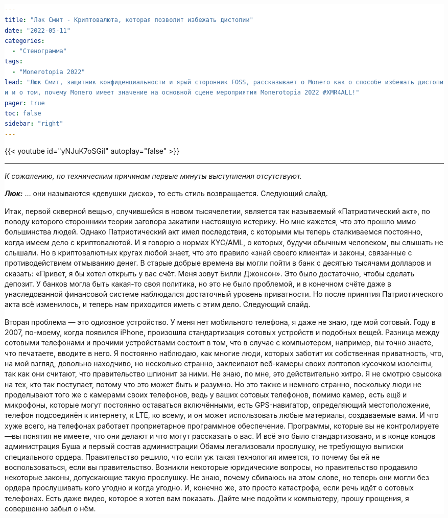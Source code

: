 ```yaml
---
title: "Люк Смит - Криптовалюта, которая позволит избежать дистопии"
date: "2022-05-11"
categories:
  - "Стенограмма"
tags:
  - "Monerotopia 2022"
lead: "Люк Смит, защитник конфиденциальности и ярый сторонник FOSS, рассказывает о Monero как о способе избежать дистопии и о том, почему Monero имеет значение на основной сцене мероприятия Monerotopia 2022 #XMR4ALL!"
pager: true
toc: false
sidebar: "right"
---
```


{{< youtube id="yNJuK7oSGiI" autoplay="false" >}}

---

_К сожалению, по техническим причинам первые минуты выступления отсутствуют._

_**Люк:**_ … они называются «девушки диско», то есть стиль возвращается. Следующий слайд.

Итак, первой скверной вещью, случившейся в новом тысячелетии, является так называемый «Патриотический акт», по поводу которого сторонники теории заговора закатили настоящую истерику. Но мне кажется, что это прошло мимо большинства людей. Однако Патриотический акт имел последствия, с которыми мы теперь сталкиваемся постоянно, когда имеем дело с криптовалютой. И я говорю о нормах KYC/AML, о которых, будучи обычным человеком, вы слышать не слышали. Но в криптовалютных кругах любой знает, что это правило «знай своего клиента» и законы, связанные с противодействием отмыванию денег. В старые добрые времена вы могли пойти в банк с десятью тысячами долларов и сказать: «Привет, я бы хотел открыть у вас счёт. Меня зовут Билли Джонсон». Это было достаточно, чтобы сделать депозит. У банков могла быть какая-то своя политика, но это не было проблемой, и в конечном счёте даже в унаследованной финансовой системе наблюдался достаточный уровень приватности. Но после принятия Патриотического акта всё изменилось, и теперь нам приходится иметь с этим дело. Следующий слайд.

Вторая проблема — это одиозное устройство. У меня нет мобильного телефона, я даже не знаю, где мой сотовый. Году в 2007, по-моему, когда появился iPhone, произошла стандартизация сотовых устройств и подобных вещей. Разница между сотовыми телефонами и прочими устройствами состоит в том, что в случае с компьютером, например, вы точно знаете, что печатаете, вводите в него. Я постоянно наблюдаю, как многие люди, которых заботит их собственная приватность, что, на мой взгляд, довольно находчиво, но несколько странно, заклеивают веб-камеры своих лэптопов кусочком изоленты, так как они считают, что правительство шпионит за ними. Не знаю, по мне, это действительно хитро. Я не смотрю свысока на тех, кто так поступает, потому что это может быть и разумно. Но это также и немного странно, поскольку люди не проделывают того же с камерами своих телефонов, ведь у ваших сотовых телефонов, помимо камер, есть ещё и микрофоны, которые могут постоянно оставаться включёнными, есть GPS-навигатор, определяющий местоположение, телефон подсоединён к интернету, к LTE, ко всему, и он может использовать любые материалы, создаваемые вами. И что хуже всего, на телефонах работает проприетарное программное обеспечение. Программы, которые вы не контролируете —вы понятия не имеете, что они делают и что могут рассказать о вас. И всё это было стандартизовано, и в конце концов администрация Буша и первый состав администрации Обамы легализовали прослушку, не требующую выписки специального ордера. Правительство решило, что если уж такая технология имеется, то почему бы ей не воспользоваться, если вы правительство. Возникли некоторые юридические вопросы, но правительство продавило некоторые законы, допускающие такую прослушку. Не знаю, почему сбиваюсь на этом слове, но теперь они могли без ордера прослушивать кого угодно и когда угодно. И, конечно же, это просто катастрофа, если речь идёт о сотовых телефонах. Есть даже видео, которое я хотел вам показать. Дайте мне подойти к компьютеру, прошу прощения, я совершенно забыл о нём.
